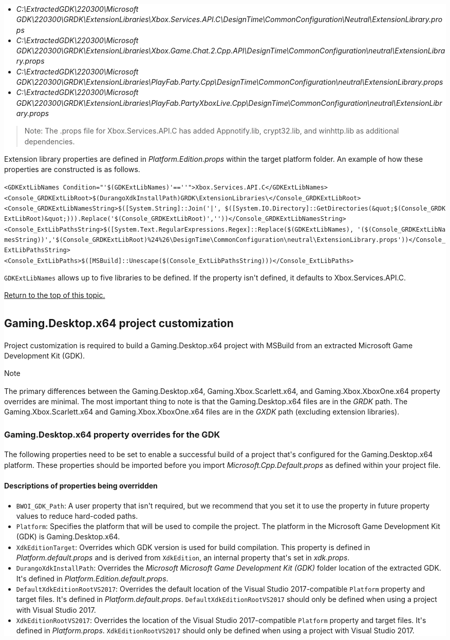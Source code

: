 * *C:\ExtractedGDK\220300\Microsoft GDK\220300\GRDK\ExtensionLibraries\Xbox.Services.API.C\DesignTime\CommonConfiguration\Neutral\ExtensionLibrary.props*  
* *C:\ExtractedGDK\220300\Microsoft GDK\220300\GRDK\ExtensionLibraries\Xbox.Game.Chat.2.Cpp.API\DesignTime\CommonConfiguration\neutral\ExtensionLibrary.props*  
* *C:\ExtractedGDK\220300\Microsoft GDK\220300\GRDK\ExtensionLibraries\PlayFab.Party.Cpp\DesignTime\CommonConfiguration\neutral\ExtensionLibrary.props*
* *C:\ExtractedGDK\220300\Microsoft GDK\220300\GRDK\ExtensionLibraries\PlayFab.PartyXboxLive.Cpp\DesignTime\CommonConfiguration\neutral\ExtensionLibrary.props*

>Note: The .props file for Xbox.Services.API.C has added Appnotify.lib, crypt32.lib, and winhttp.lib as additional dependencies.

Extension library properties are defined in *Platform.Edition.props* within the target platform folder. An example of how these properties are constructed is as follows.

    <GDKExtLibNames Condition="'$(GDKExtLibNames)'==''">Xbox.Services.API.C</GDKExtLibNames>
    <Console_GRDKExtLibRoot>$(DurangoXdkInstallPath)GRDK\ExtensionLibraries\</Console_GRDKExtLibRoot>
    <Console_GRDKExtLibNamesString>$([System.String]::Join('|', $([System.IO.Directory]::GetDirectories(&quot;$(Console_GRDKExtLibRoot)&quot;))).Replace('$(Console_GRDKExtLibRoot)',''))</Console_GRDKExtLibNamesString>
    <Console_ExtLibPathsString>$([System.Text.RegularExpressions.Regex]::Replace($(GDKExtLibNames), '($(Console_GRDKExtLibNamesString))','$(Console_GRDKExtLibRoot)%24%26\DesignTime\CommonConfiguration\neutral\ExtensionLibrary.props'))</Console_ExtLibPathsString>
    <Console_ExtLibPaths>$([MSBuild]::Unescape($(Console_ExtLibPathsString)))</Console_ExtLibPaths>

`GDKExtLibNames` allows up to five libraries to be defined. If the property isn't defined, it defaults to Xbox.Services.API.C.

[Return to the top of this topic.](project-configuration-withoutinstall.md)

<a id="BWOI-DesktopProjects"></a>

## Gaming.Desktop.x64 project customization

Project customization is required to build a Gaming.Desktop.x64 project with MSBuild from an extracted Microsoft Game Development Kit (GDK).

> [!NOTE]
> The primary differences between the Gaming.Desktop.x64, Gaming.Xbox.Scarlett.x64, and Gaming.Xbox.XboxOne.x64 property overrides are minimal. The most important thing to note is that the Gaming.Desktop.x64 files are in the *GRDK* path. The Gaming.Xbox.Scarlett.x64 and Gaming.Xbox.XboxOne.x64 files are in the *GXDK* path (excluding extension libraries).

<a id="BWOI-DesktopGDKOverrides"></a>

### Gaming.Desktop.x64 property overrides for the GDK

The following properties need to be set to enable a successful build of a project that's configured for the Gaming.Desktop.x64 platform. These properties should be imported before you import *Microsoft.Cpp.Default.props* as defined within your project file.

#### Descriptions of properties being overridden

* `BWOI_GDK_Path`: A user property that isn't required, but we recommend that you set it to use the property in future property values to reduce hard-coded paths.
* `Platform`: Specifies the platform that will be used to compile the project. The platform in the Microsoft Game Development Kit (GDK) is Gaming.Desktop.x64.
* `XdkEditionTarget`: Overrides which GDK version is used for build compilation. This property is defined in *Platform.default.props* and is derived from `XdkEdition`, an internal property that's set in *xdk.props*.
* `DurangoXdkInstallPath`: Overrides the *Microsoft Microsoft Game Development Kit (GDK)* folder location of the extracted GDK. It's defined in *Platform.Edition.default.props*.
* `DefaultXdkEditionRootVS2017`: Overrides the default location of the Visual Studio 2017-compatible `Platform` property and target files. It's defined in *Platform.default.props*. `DefaultXdkEditionRootVS2017` should only be defined when using a project with Visual Studio 2017.
* `XdkEditionRootVS2017`: Overrides the location of the Visual Studio 2017-compatible `Platform` property and target files. It's defined in *Platform.props*. `XdkEditionRootVS2017` should only be defined when using a project with Visual Studio 2017.